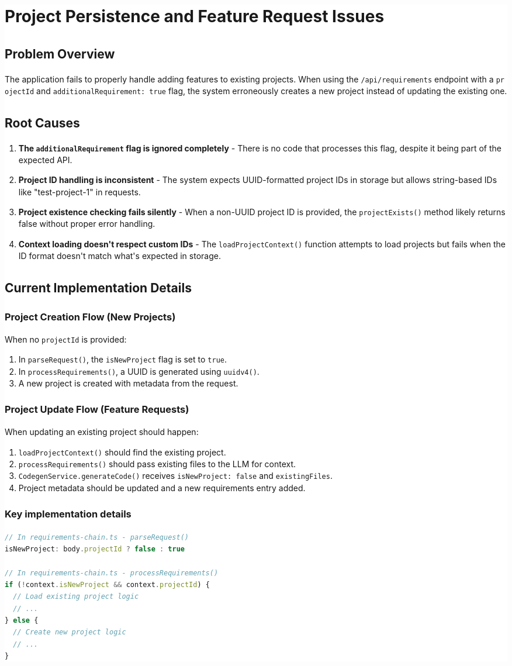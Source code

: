 # Project Persistence and Feature Request Issues

## Problem Overview

The application fails to properly handle adding features to existing projects. When using the `/api/requirements` endpoint with a `projectId` and `additionalRequirement: true` flag, the system erroneously creates a new project instead of updating the existing one.

## Root Causes

1. **The `additionalRequirement` flag is ignored completely** - There is no code that processes this flag, despite it being part of the expected API.

2. **Project ID handling is inconsistent** - The system expects UUID-formatted project IDs in storage but allows string-based IDs like "test-project-1" in requests.

3. **Project existence checking fails silently** - When a non-UUID project ID is provided, the `projectExists()` method likely returns false without proper error handling.

4. **Context loading doesn't respect custom IDs** - The `loadProjectContext()` function attempts to load projects but fails when the ID format doesn't match what's expected in storage.

## Current Implementation Details

### Project Creation Flow (New Projects)

When no `projectId` is provided:

1. In `parseRequest()`, the `isNewProject` flag is set to `true`.
2. In `processRequirements()`, a UUID is generated using `uuidv4()`.
3. A new project is created with metadata from the request.

### Project Update Flow (Feature Requests)

When updating an existing project should happen:

1. `loadProjectContext()` should find the existing project.
2. `processRequirements()` should pass existing files to the LLM for context.
3. `CodegenService.generateCode()` receives `isNewProject: false` and `existingFiles`.
4. Project metadata should be updated and a new requirements entry added.

### Key implementation details

```typescript
// In requirements-chain.ts - parseRequest()
isNewProject: body.projectId ? false : true

// In requirements-chain.ts - processRequirements()
if (!context.isNewProject && context.projectId) {
  // Load existing project logic
  // ...
} else {
  // Create new project logic
  // ...
}
```
